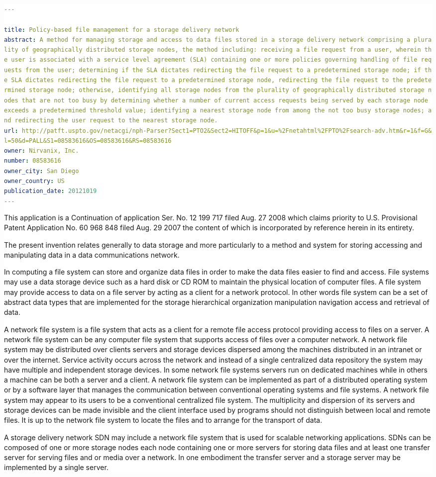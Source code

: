 ```yaml
---

title: Policy-based file management for a storage delivery network
abstract: A method for managing storage and access to data files stored in a storage delivery network comprising a plurality of geographically distributed storage nodes, the method including: receiving a file request from a user, wherein the user is associated with a service level agreement (SLA) containing one or more policies governing handling of file requests from the user; determining if the SLA dictates redirecting the file request to a predetermined storage node; if the SLA dictates redirecting the file request to a predetermined storage node, redirecting the file request to the predetermined storage node; otherwise, identifying all storage nodes from the plurality of geographically distributed storage nodes that are not too busy by determining whether a number of current access requests being served by each storage node exceeds a predetermined threshold value; identifying a nearest storage node from among the not too busy storage nodes; and redirecting the user request to the nearest storage node.
url: http://patft.uspto.gov/netacgi/nph-Parser?Sect1=PTO2&Sect2=HITOFF&p=1&u=%2Fnetahtml%2FPTO%2Fsearch-adv.htm&r=1&f=G&l=50&d=PALL&S1=08583616&OS=08583616&RS=08583616
owner: Nirvanix, Inc.
number: 08583616
owner_city: San Diego
owner_country: US
publication_date: 20121019
---
```

This application is a Continuation of application Ser. No. 12 199 717 filed Aug. 27 2008 which claims priority to U.S. Provisional Patent Application No. 60 968 848 filed Aug. 29 2007 the content of which is incorporated by reference herein in its entirety.

The present invention relates generally to data storage and more particularly to a method and system for storing accessing and manipulating data in a data communications network.

In computing a file system can store and organize data files in order to make the data files easier to find and access. File systems may use a data storage device such as a hard disk or CD ROM to maintain the physical location of computer files. A file system may provide access to data on a file server by acting as a client for a network protocol. In other words file system can be a set of abstract data types that are implemented for the storage hierarchical organization manipulation navigation access and retrieval of data.

A network file system is a file system that acts as a client for a remote file access protocol providing access to files on a server. A network file system can be any computer file system that supports access of files over a computer network. A network file system may be distributed over clients servers and storage devices dispersed among the machines distributed in an intranet or over the internet. Service activity occurs across the network and instead of a single centralized data repository the system may have multiple and independent storage devices. In some network file systems servers run on dedicated machines while in others a machine can be both a server and a client. A network file system can be implemented as part of a distributed operating system or by a software layer that manages the communication between conventional operating systems and file systems. A network file system may appear to its users to be a conventional centralized file system. The multiplicity and dispersion of its servers and storage devices can be made invisible and the client interface used by programs should not distinguish between local and remote files. It is up to the network file system to locate the files and to arrange for the transport of data.

A storage delivery network SDN may include a network file system that is used for scalable networking applications. SDNs can be composed of one or more storage nodes each node containing one or more servers for storing data files and at least one transfer server for serving files and or media over a network. In one embodiment the transfer server and a storage server may be implemented by a single server.

